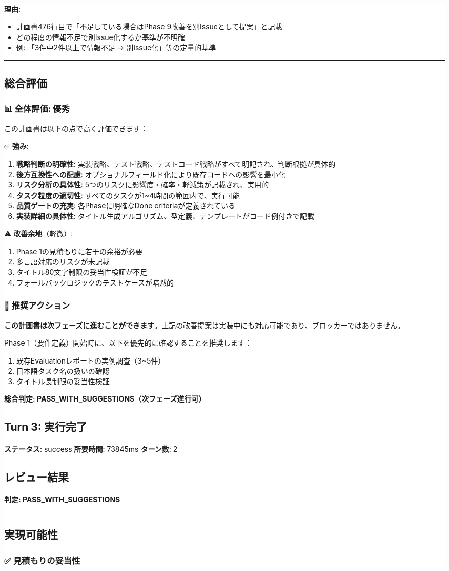 **理由**:
- 計画書476行目で「不足している場合はPhase 9改善を別Issueとして提案」と記載
- どの程度の情報不足で別Issue化するか基準が不明確
- 例: 「3件中2件以上で情報不足 → 別Issue化」等の定量的基準

---

## 総合評価

### 📊 全体評価: **優秀**

この計画書は以下の点で高く評価できます：

✅ **強み**:
1. **戦略判断の明確性**: 実装戦略、テスト戦略、テストコード戦略がすべて明記され、判断根拠が具体的
2. **後方互換性への配慮**: オプショナルフィールド化により既存コードへの影響を最小化
3. **リスク分析の具体性**: 5つのリスクに影響度・確率・軽減策が記載され、実用的
4. **タスク粒度の適切性**: すべてのタスクが1~4時間の範囲内で、実行可能
5. **品質ゲートの充実**: 各Phaseに明確なDone criteriaが定義されている
6. **実装詳細の具体性**: タイトル生成アルゴリズム、型定義、テンプレートがコード例付きで記載

⚠️ **改善余地**（軽微）:
1. Phase 1の見積もりに若干の余裕が必要
2. 多言語対応のリスクが未記載
3. タイトル80文字制限の妥当性検証が不足
4. フォールバックロジックのテストケースが暗黙的

### 🎯 推奨アクション

**この計画書は次フェーズに進むことができます**。上記の改善提案は実装中にも対応可能であり、ブロッカーではありません。

Phase 1（要件定義）開始時に、以下を優先的に確認することを推奨します：
1. 既存Evaluationレポートの実例調査（3~5件）
2. 日本語タスク名の扱いの確認
3. タイトル長制限の妥当性検証

**総合判定: PASS_WITH_SUGGESTIONS（次フェーズ進行可）**

## Turn 3: 実行完了

**ステータス**: success
**所要時間**: 73845ms
**ターン数**: 2

## レビュー結果

**判定: PASS_WITH_SUGGESTIONS**

---

## 実現可能性

### ✅ 見積もりの妥当性
